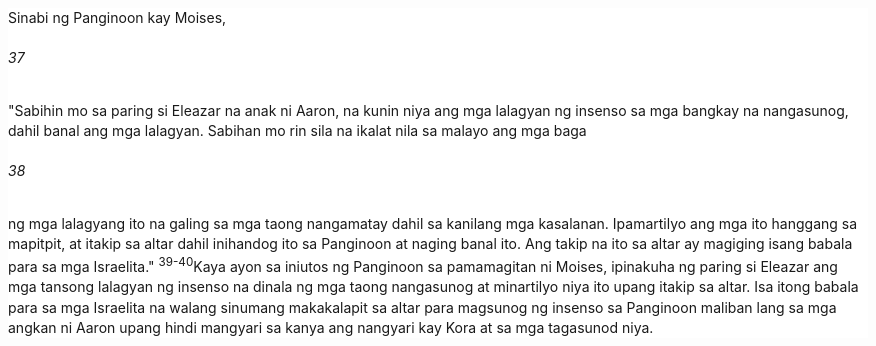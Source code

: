 Sinabi ng Panginoon kay Moises, 





















###### 37 










"Sabihin mo sa paring si Eleazar na anak ni Aaron, na kunin niya ang mga lalagyan ng insenso sa mga bangkay na nangasunog, dahil banal ang mga lalagyan. Sabihan mo rin sila na ikalat nila sa malayo ang mga baga 





















###### 38 










ng mga lalagyang ito na galing sa mga taong nangamatay dahil sa kanilang mga kasalanan. Ipamartilyo ang mga ito hanggang sa mapitpit, at itakip sa altar dahil inihandog ito sa Panginoon at naging banal ito. Ang takip na ito sa altar ay magiging isang babala para sa mga Israelita." <sup class="versenum">39-40</sup>Kaya ayon sa iniutos ng Panginoon sa pamamagitan ni Moises, ipinakuha ng paring si Eleazar ang mga tansong lalagyan ng insenso na dinala ng mga taong nangasunog at minartilyo niya ito upang itakip sa altar. Isa itong babala para sa mga Israelita na walang sinumang makakalapit sa altar para magsunog ng insenso sa Panginoon maliban lang sa mga angkan ni Aaron upang hindi mangyari sa kanya ang nangyari kay Kora at sa mga tagasunod niya. 



